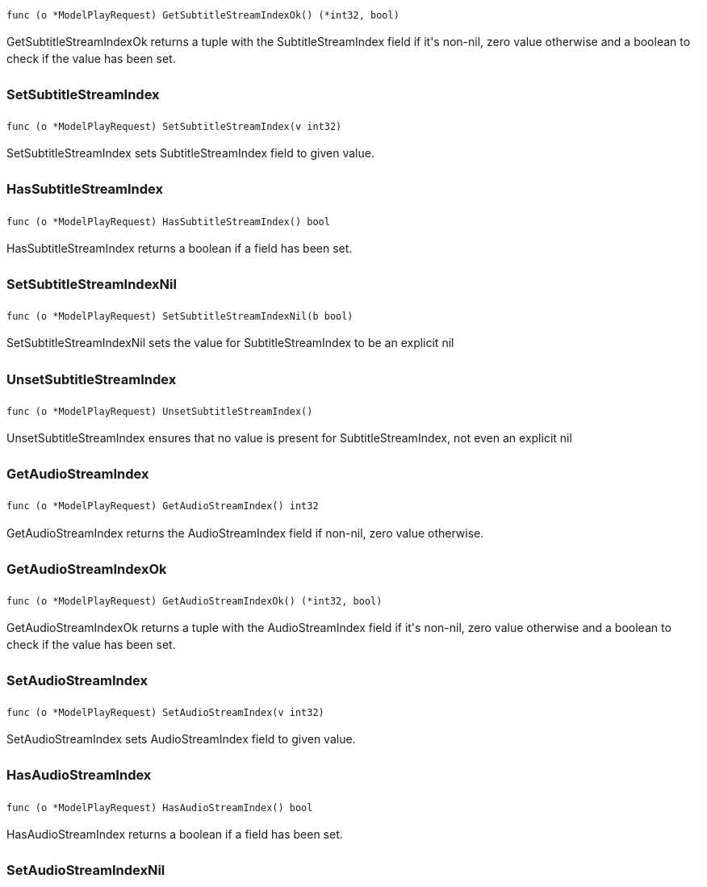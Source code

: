 `func (o *ModelPlayRequest) GetSubtitleStreamIndexOk() (*int32, bool)`

GetSubtitleStreamIndexOk returns a tuple with the SubtitleStreamIndex field if it's non-nil, zero value otherwise
and a boolean to check if the value has been set.

### SetSubtitleStreamIndex

`func (o *ModelPlayRequest) SetSubtitleStreamIndex(v int32)`

SetSubtitleStreamIndex sets SubtitleStreamIndex field to given value.

### HasSubtitleStreamIndex

`func (o *ModelPlayRequest) HasSubtitleStreamIndex() bool`

HasSubtitleStreamIndex returns a boolean if a field has been set.

### SetSubtitleStreamIndexNil

`func (o *ModelPlayRequest) SetSubtitleStreamIndexNil(b bool)`

 SetSubtitleStreamIndexNil sets the value for SubtitleStreamIndex to be an explicit nil

### UnsetSubtitleStreamIndex
`func (o *ModelPlayRequest) UnsetSubtitleStreamIndex()`

UnsetSubtitleStreamIndex ensures that no value is present for SubtitleStreamIndex, not even an explicit nil
### GetAudioStreamIndex

`func (o *ModelPlayRequest) GetAudioStreamIndex() int32`

GetAudioStreamIndex returns the AudioStreamIndex field if non-nil, zero value otherwise.

### GetAudioStreamIndexOk

`func (o *ModelPlayRequest) GetAudioStreamIndexOk() (*int32, bool)`

GetAudioStreamIndexOk returns a tuple with the AudioStreamIndex field if it's non-nil, zero value otherwise
and a boolean to check if the value has been set.

### SetAudioStreamIndex

`func (o *ModelPlayRequest) SetAudioStreamIndex(v int32)`

SetAudioStreamIndex sets AudioStreamIndex field to given value.

### HasAudioStreamIndex

`func (o *ModelPlayRequest) HasAudioStreamIndex() bool`

HasAudioStreamIndex returns a boolean if a field has been set.

### SetAudioStreamIndexNil
